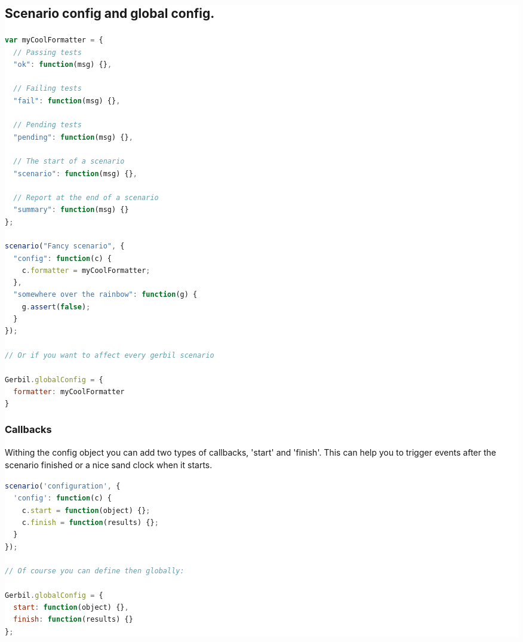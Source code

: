## Scenario config and global config.

```javascript
var myCoolFormatter = {
  // Passing tests
  "ok": function(msg) {},

  // Failing tests
  "fail": function(msg) {},

  // Pending tests
  "pending": function(msg) {},

  // The start of a scenario
  "scenario": function(msg) {},

  // Report at the end of a scenario
  "summary": function(msg) {}
};

scenario("Fancy scenario", {
  "config": function(c) {
    c.formatter = myCoolFormatter;
  },
  "somewhere over the rainbow": function(g) {
    g.assert(false);
  }
});

// Or if you want to affect every gerbil scenario

Gerbil.globalConfig = {
  formatter: myCoolFormatter
}
```

### Callbacks

Withing the config object you can add two types of callbacks, 'start' and
'finish'. This can help you to trigger events after the scenario finished or a
nice sand clock when it starts.

```javascript
scenario('configuration', {
  'config': function(c) {
    c.start = function(object) {};
    c.finish = function(results) {};
  }
});

// Of course you can define then globally:

Gerbil.globalConfig = {
  start: function(object) {},
  finish: function(results) {}
};
```
